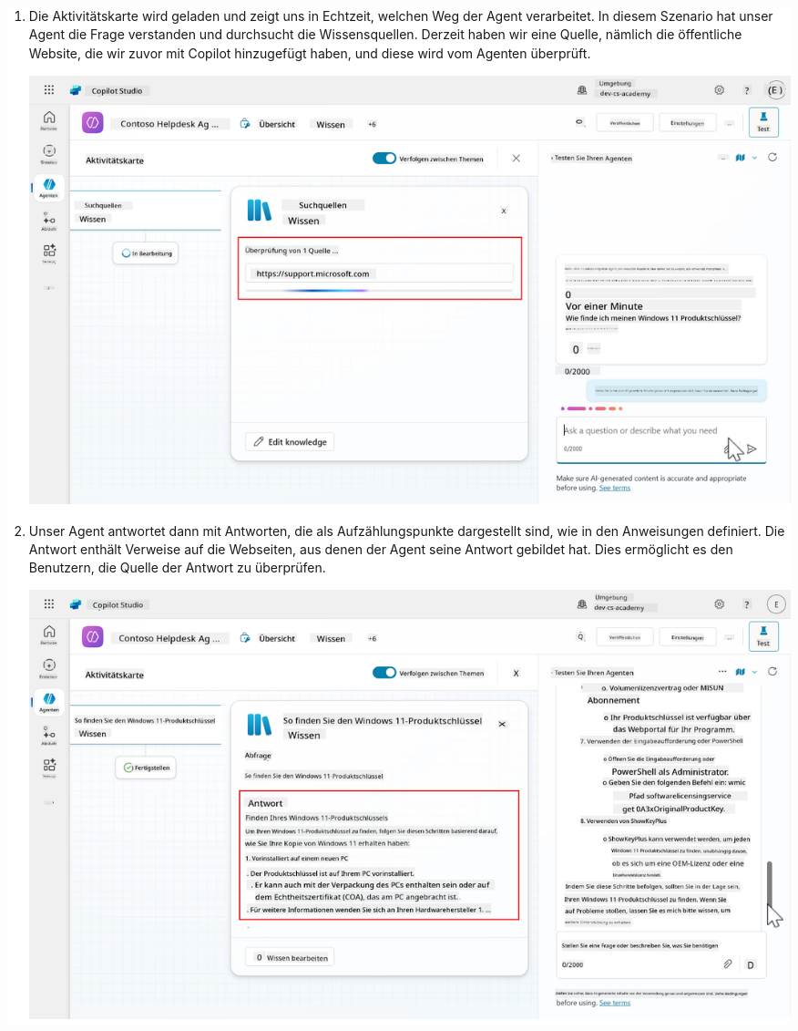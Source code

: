 1. Die Aktivitätskarte wird geladen und zeigt uns in Echtzeit, welchen Weg der Agent verarbeitet. In diesem Szenario hat unser Agent die Frage verstanden und durchsucht die Wissensquellen. Derzeit haben wir eine Quelle, nämlich die öffentliche Website, die wir zuvor mit Copilot hinzugefügt haben, und diese wird vom Agenten überprüft.

      ![Wissensquellen überprüfen](../../../../../translated_images/6.1_21_ReviewingSources.78068042898e2960667393c931e120dbe80f6b74c9af222b79446f7a82d5c757.de.png)

1. Unser Agent antwortet dann mit Antworten, die als Aufzählungspunkte dargestellt sind, wie in den Anweisungen definiert. Die Antwort enthält Verweise auf die Webseiten, aus denen der Agent seine Antwort gebildet hat. Dies ermöglicht es den Benutzern, die Quelle der Antwort zu überprüfen.

      ![Verweise in der Antwort](../../../../../translated_images/6.1_22_Response.44a088e80f2a9fac74bcd364571f1ebb900b43e9e647089ef51d39b809b0f0e9.de.png)
